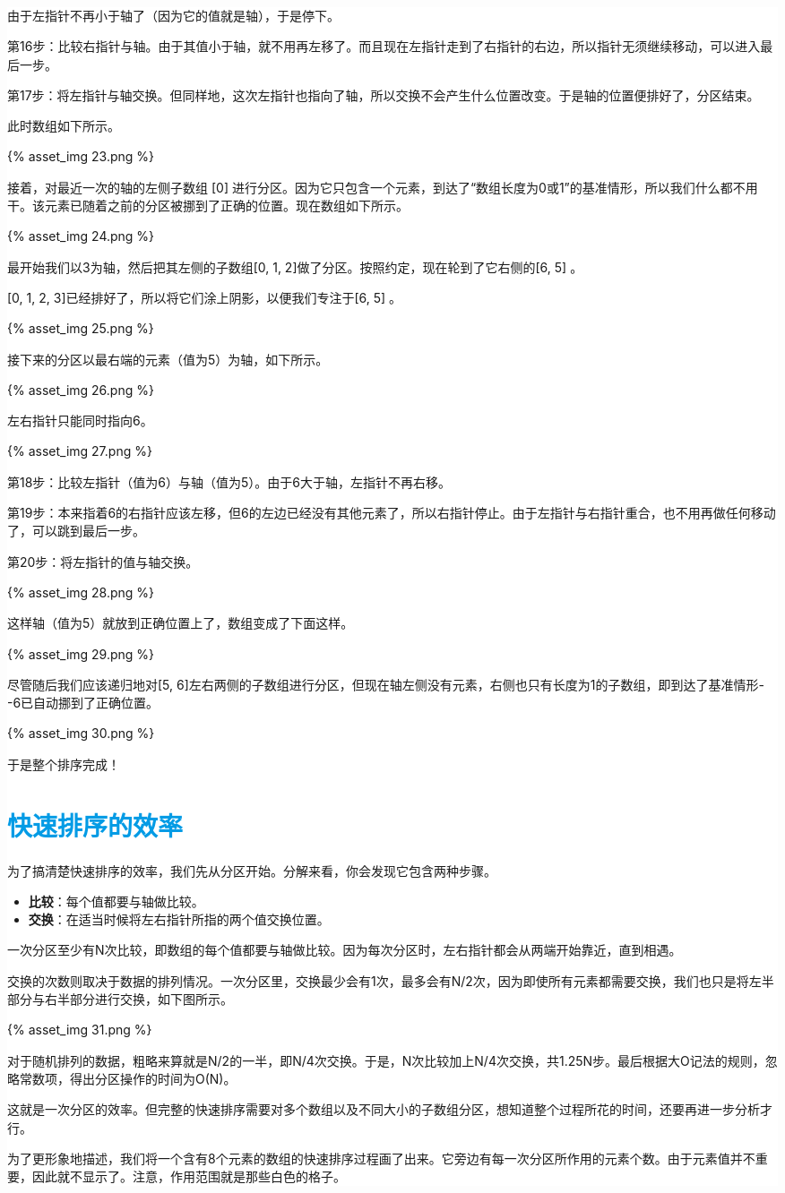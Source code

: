 由于左指针不再小于轴了（因为它的值就是轴），于是停下。

第16步：比较右指针与轴。由于其值小于轴，就不用再左移了。而且现在左指针走到了右指针的右边，所以指针无须继续移动，可以进入最后一步。

第17步：将左指针与轴交换。但同样地，这次左指针也指向了轴，所以交换不会产生什么位置改变。于是轴的位置便排好了，分区结束。

此时数组如下所示。

{% asset_img 23.png %}

接着，对最近一次的轴的左侧子数组 [0] 进行分区。因为它只包含一个元素，到达了“数组长度为0或1”的基准情形，所以我们什么都不用干。该元素已随着之前的分区被挪到了正确的位置。现在数组如下所示。

{% asset_img 24.png %}

最开始我们以3为轴，然后把其左侧的子数组[0, 1, 2]做了分区。按照约定，现在轮到了它右侧的[6, 5] 。

[0, 1, 2, 3]已经排好了，所以将它们涂上阴影，以便我们专注于[6, 5] 。

{% asset_img 25.png %}

接下来的分区以最右端的元素（值为5）为轴，如下所示。

{% asset_img 26.png %}

左右指针只能同时指向6。

{% asset_img 27.png %}

第18步：比较左指针（值为6）与轴（值为5）。由于6大于轴，左指针不再右移。

第19步：本来指着6的右指针应该左移，但6的左边已经没有其他元素了，所以右指针停止。由于左指针与右指针重合，也不用再做任何移动了，可以跳到最后一步。

第20步：将左指针的值与轴交换。

{% asset_img 28.png %}

这样轴（值为5）就放到正确位置上了，数组变成了下面这样。

{% asset_img 29.png %}

尽管随后我们应该递归地对[5, 6]左右两侧的子数组进行分区，但现在轴左侧没有元素，右侧也只有长度为1的子数组，即到达了基准情形\-\-6已自动挪到了正确位置。

{% asset_img 30.png %}

于是整个排序完成！

# <span style="color:#039BE5;">快速排序的效率</span>

为了搞清楚快速排序的效率，我们先从分区开始。分解来看，你会发现它包含两种步骤。
* **比较**：每个值都要与轴做比较。
* **交换**：在适当时候将左右指针所指的两个值交换位置。

一次分区至少有N次比较，即数组的每个值都要与轴做比较。因为每次分区时，左右指针都会从两端开始靠近，直到相遇。

交换的次数则取决于数据的排列情况。一次分区里，交换最少会有1次，最多会有N/2次，因为即使所有元素都需要交换，我们也只是将左半部分与右半部分进行交换，如下图所示。

{% asset_img 31.png %}

对于随机排列的数据，粗略来算就是N/2的一半，即N/4次交换。于是，N次比较加上N/4次交换，共1.25N步。最后根据大O记法的规则，忽略常数项，得出分区操作的时间为O(N)。

这就是一次分区的效率。但完整的快速排序需要对多个数组以及不同大小的子数组分区，想知道整个过程所花的时间，还要再进一步分析才行。

为了更形象地描述，我们将一个含有8个元素的数组的快速排序过程画了出来。它旁边有每一次分区所作用的元素个数。由于元素值并不重要，因此就不显示了。注意，作用范围就是那些白色的格子。
